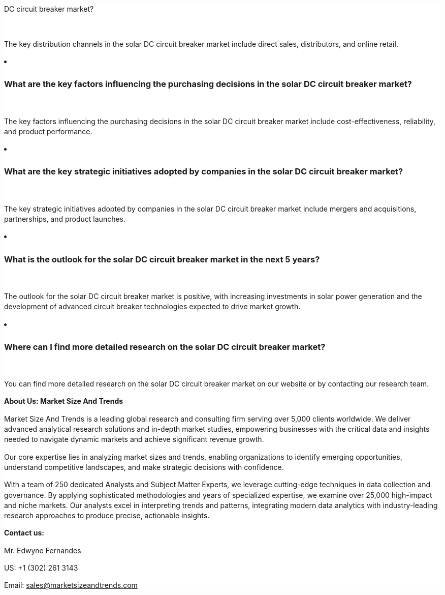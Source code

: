 DC circuit breaker market?</h3> <p>&nbsp;</p><p>The key distribution channels in the solar DC circuit breaker market include direct sales, distributors, and online retail.</p> </li> <li> <h3>What are the key factors influencing the purchasing decisions in the solar DC circuit breaker market?</h3> <p>&nbsp;</p><p>The key factors influencing the purchasing decisions in the solar DC circuit breaker market include cost-effectiveness, reliability, and product performance.</p> </li> <li> <h3>What are the key strategic initiatives adopted by companies in the solar DC circuit breaker market?</h3> <p>&nbsp;</p><p>The key strategic initiatives adopted by companies in the solar DC circuit breaker market include mergers and acquisitions, partnerships, and product launches.</p> </li> <li> <h3>What is the outlook for the solar DC circuit breaker market in the next 5 years?</h3> <p>&nbsp;</p><p>The outlook for the solar DC circuit breaker market is positive, with increasing investments in solar power generation and the development of advanced circuit breaker technologies expected to drive market growth.</p> </li> <li> <h3>Where can I find more detailed research on the solar DC circuit breaker market?</h3> <p>&nbsp;</p><p>You can find more detailed research on the solar DC circuit breaker market on our website or by contacting our research team.</p> </li></ol></body></html></p><p><strong>About Us:&nbsp;Market Size And Trends</strong></p><p>Market Size And Trends&nbsp;is a leading global research and consulting firm serving over 5,000 clients worldwide. We deliver advanced analytical research solutions and in-depth market studies, empowering businesses with the critical data and insights needed to navigate dynamic markets and achieve significant revenue growth.</p><p>Our core expertise lies in analyzing market sizes and trends, enabling organizations to identify emerging opportunities, understand competitive landscapes, and make strategic decisions with confidence.</p><p>With a team of 250 dedicated Analysts and Subject Matter Experts, we leverage cutting-edge techniques in data collection and governance. By applying sophisticated methodologies and years of specialized expertise, we examine over 25,000 high-impact and niche markets. Our analysts excel in interpreting trends and patterns, integrating modern data analytics with industry-leading research approaches to produce precise, actionable insights.</p><p><strong>Contact us:</strong></p><p>Mr. Edwyne Fernandes</p><p>US: +1 (302) 261 3143</p><p>Email: <a href="mailto:sales@marketsizeandtrends.com">sales@marketsizeandtrends.com</a>&nbsp;</p>
